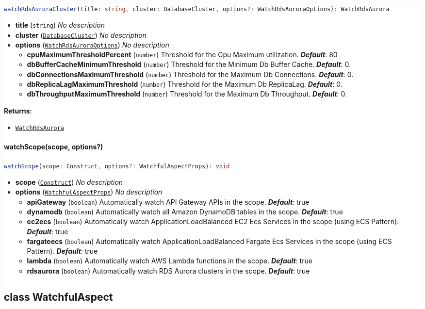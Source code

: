 

```ts
watchRdsAuroraCluster(title: string, cluster: DatabaseCluster, options?: WatchRdsAuroraOptions): WatchRdsAurora
```

* **title** (<code>string</code>)  *No description*
* **cluster** (<code>[DatabaseCluster](#aws-cdk-aws-rds-databasecluster)</code>)  *No description*
* **options** (<code>[WatchRdsAuroraOptions](#cdk-watchful-watchrdsauroraoptions)</code>)  *No description*
  * **cpuMaximumThresholdPercent** (<code>number</code>)  Threshold for the Cpu Maximum utilization. __*Default*__: 80
  * **dbBufferCacheMinimumThreshold** (<code>number</code>)  Threshold for the Minimum Db Buffer Cache. __*Default*__: 0.
  * **dbConnectionsMaximumThreshold** (<code>number</code>)  Threshold for the Maximum Db Connections. __*Default*__: 0.
  * **dbReplicaLagMaximumThreshold** (<code>number</code>)  Threshold for the Maximum Db ReplicaLag. __*Default*__: 0.
  * **dbThroughputMaximumThreshold** (<code>number</code>)  Threshold for the Maximum Db Throughput. __*Default*__: 0.

__Returns__:
* <code>[WatchRdsAurora](#cdk-watchful-watchrdsaurora)</code>

#### watchScope(scope, options?) <a id="cdk-watchful-watchful-watchscope"></a>



```ts
watchScope(scope: Construct, options?: WatchfulAspectProps): void
```

* **scope** (<code>[Construct](#aws-cdk-core-construct)</code>)  *No description*
* **options** (<code>[WatchfulAspectProps](#cdk-watchful-watchfulaspectprops)</code>)  *No description*
  * **apiGateway** (<code>boolean</code>)  Automatically watch API Gateway APIs in the scope. __*Default*__: true
  * **dynamodb** (<code>boolean</code>)  Automatically watch all Amazon DynamoDB tables in the scope. __*Default*__: true
  * **ec2ecs** (<code>boolean</code>)  Automatically watch ApplicationLoadBalanced EC2 Ecs Services in the scope (using ECS Pattern). __*Default*__: true
  * **fargateecs** (<code>boolean</code>)  Automatically watch ApplicationLoadBalanced Fargate Ecs Services in the scope (using ECS Pattern). __*Default*__: true
  * **lambda** (<code>boolean</code>)  Automatically watch AWS Lambda functions in the scope. __*Default*__: true
  * **rdsaurora** (<code>boolean</code>)  Automatically watch RDS Aurora clusters in the scope. __*Default*__: true






## class WatchfulAspect  <a id="cdk-watchful-watchfulaspect"></a>
